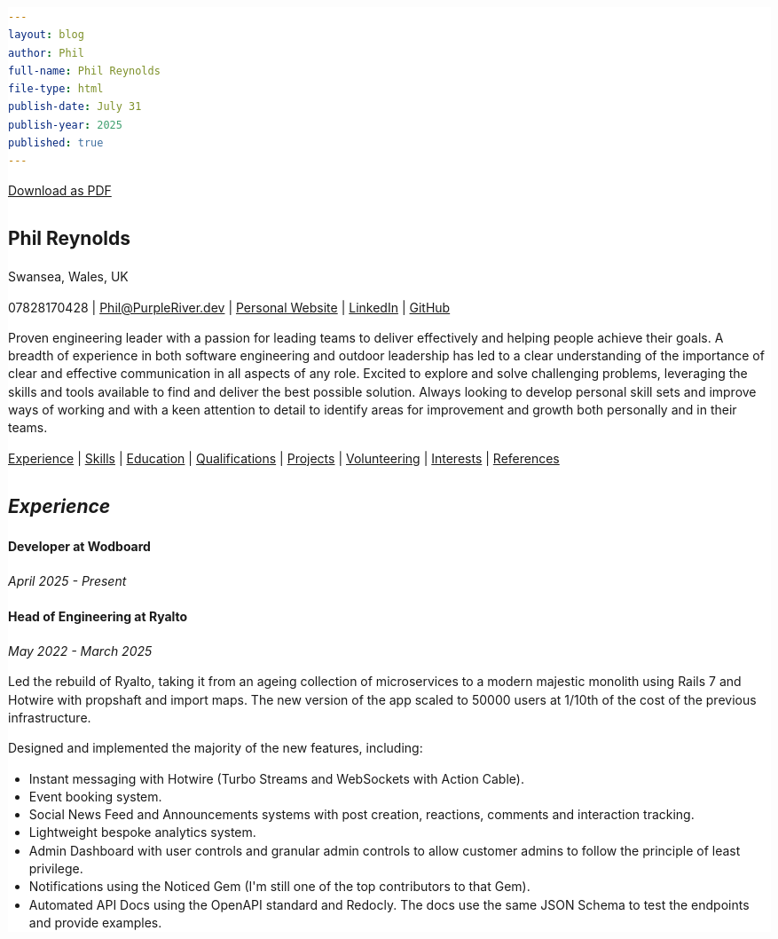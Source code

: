 ```yaml
---
layout: blog
author: Phil
full-name: Phil Reynolds
file-type: html
publish-date: July 31
publish-year: 2025
published: true
---
```


[Download as PDF](assets/files/PhilReynolds-CV_2025-08.pdf)

## Phil Reynolds

Swansea, Wales, UK

07828170428 \| [Phil@PurpleRiver.dev](mailto:cv@purpleriver.dev) \| [Personal Website](https://purpleriver.dev) \| [LinkedIn](http://www.linkedin.com/in/Phil6) \| [GitHub](https://github.com/phil-6)

Proven engineering leader with a passion for leading teams to deliver effectively and helping people achieve their goals. A breadth of experience in both software engineering and outdoor leadership has led to a clear understanding of the importance of clear and effective communication in all aspects of any role. Excited to explore and solve challenging problems, leveraging the skills and tools available to find and deliver the best possible solution. Always looking to develop personal skill sets and improve ways of working and with a keen attention to detail to identify areas for improvement and growth both personally and in their teams.

[Experience](#experience) \| [Skills](#skills-matrix) \| [Education](#education) \| [Qualifications](#qualifications) \| [Projects](#projects) \| [Volunteering](#volunteering) \| [Interests](#interests) \| [References](#references)

## *Experience*

#### **Developer at Wodboard** 
_April 2025 - Present_

#### **Head of Engineering at Ryalto**
_May 2022 - March 2025_

Led the rebuild of Ryalto, taking it from an  ageing collection of microservices to a modern majestic monolith using  Rails 7 and Hotwire with propshaft and import maps. The new version of  the app scaled to 50000 users at 1/10th of the cost of the previous  infrastructure.

Designed and implemented the majority of the new features, including:
- Instant messaging with Hotwire (Turbo Streams and WebSockets with Action Cable).
- Event booking system.
- Social News Feed and Announcements systems with post creation, reactions, comments and interaction tracking.
- Lightweight bespoke analytics system.
- Admin Dashboard with user controls and granular admin controls to allow customer admins to follow the principle of least privilege.
- Notifications using the Noticed Gem (I'm still one of the top contributors to that Gem).
- Automated API Docs using the OpenAPI standard and Redocly. The docs use the same JSON Schema to test the endpoints and provide examples.
